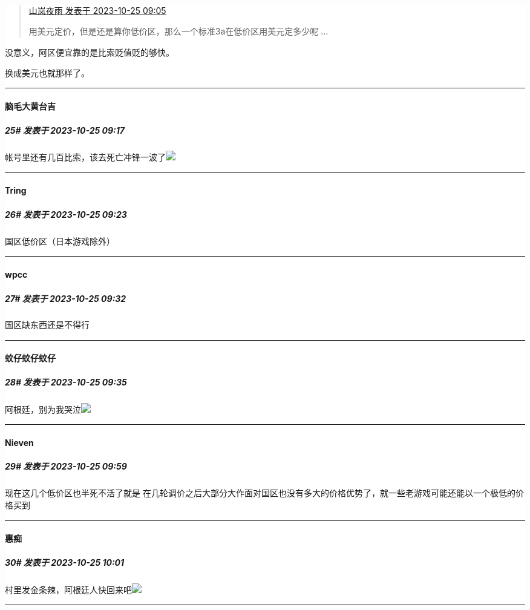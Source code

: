 <blockquote><a href="httphttps://bbs.saraba1st.com/2b/forum.php?mod=redirect&amp;goto=findpost&amp;pid=62821425&amp;ptid=2158016" target="_blank">山岚夜雨 发表于 2023-10-25 09:05</a>

用美元定价，但是还是算你低价区，那么一个标准3a在低价区用美元定多少呢 ...</blockquote>
没意义，阿区便宜靠的是比索贬值贬的够快。

换成美元也就那样了。

*****

####  脑毛大黄台吉  
##### 25#       发表于 2023-10-25 09:17

帐号里还有几百比索，该去死亡冲锋一波了<img src="https://static.saraba1st.com/image/smiley/face2017/026.png" referrerpolicy="no-referrer">

*****

####  Tring  
##### 26#       发表于 2023-10-25 09:23

国区低价区（日本游戏除外）

*****

####  wpcc  
##### 27#       发表于 2023-10-25 09:32

国区缺东西还是不得行

*****

####  蚊仔蚊仔蚊仔  
##### 28#       发表于 2023-10-25 09:35

阿根廷，别为我哭泣<img src="https://static.saraba1st.com/image/smiley/face2017/138.png" referrerpolicy="no-referrer">

*****

####  Nieven  
##### 29#       发表于 2023-10-25 09:59

现在这几个低价区也半死不活了就是
在几轮调价之后大部分大作面对国区也没有多大的价格优势了，就一些老游戏可能还能以一个极低的价格买到

*****

####  惠痴  
##### 30#       发表于 2023-10-25 10:01

村里发金条辣，阿根廷人快回来吧<img src="https://static.saraba1st.com/image/smiley/face2017/072.png" referrerpolicy="no-referrer">


*****
